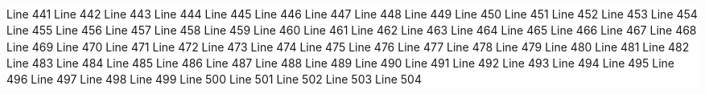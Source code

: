 Line 441
Line 442
Line 443
Line 444
Line 445
Line 446
Line 447
Line 448
Line 449
Line 450
Line 451
Line 452
Line 453
Line 454
Line 455
Line 456
Line 457
Line 458
Line 459
Line 460
Line 461
Line 462
Line 463
Line 464
Line 465
Line 466
Line 467
Line 468
Line 469
Line 470
Line 471
Line 472
Line 473
Line 474
Line 475
Line 476
Line 477
Line 478
Line 479
Line 480
Line 481
Line 482
Line 483
Line 484
Line 485
Line 486
Line 487
Line 488
Line 489
Line 490
Line 491
Line 492
Line 493
Line 494
Line 495
Line 496
Line 497
Line 498
Line 499
Line 500
Line 501
Line 502
Line 503
Line 504